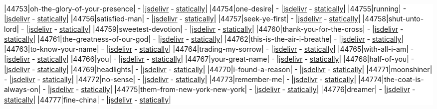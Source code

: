 |44753|oh-the-glory-of-your-presence| - |[jsdelivr](https://cdn.jsdelivr.net/gh/dbchord/c2-3-6/40001-45000/44501-45000/oh-the-glory-of-your-presence.png) - [statically](https://cdn.statically.io/gh/dbchord/c2-3-6/i/40001-45000/44501-45000/oh-the-glory-of-your-presence.png)|
|44754|one-desire| - |[jsdelivr](https://cdn.jsdelivr.net/gh/dbchord/c2-3-6/40001-45000/44501-45000/one-desire.png) - [statically](https://cdn.statically.io/gh/dbchord/c2-3-6/i/40001-45000/44501-45000/one-desire.png)|
|44755|running| - |[jsdelivr](https://cdn.jsdelivr.net/gh/dbchord/c2-3-6/40001-45000/44501-45000/running.png) - [statically](https://cdn.statically.io/gh/dbchord/c2-3-6/i/40001-45000/44501-45000/running.png)|
|44756|satisfied-man| - |[jsdelivr](https://cdn.jsdelivr.net/gh/dbchord/c2-3-6/40001-45000/44501-45000/satisfied-man.png) - [statically](https://cdn.statically.io/gh/dbchord/c2-3-6/i/40001-45000/44501-45000/satisfied-man.png)|
|44757|seek-ye-first| - |[jsdelivr](https://cdn.jsdelivr.net/gh/dbchord/c2-3-6/40001-45000/44501-45000/seek-ye-first.png) - [statically](https://cdn.statically.io/gh/dbchord/c2-3-6/i/40001-45000/44501-45000/seek-ye-first.png)|
|44758|shut-unto-lord| - |[jsdelivr](https://cdn.jsdelivr.net/gh/dbchord/c2-3-6/40001-45000/44501-45000/shut-unto-lord.png) - [statically](https://cdn.statically.io/gh/dbchord/c2-3-6/i/40001-45000/44501-45000/shut-unto-lord.png)|
|44759|sweetest-devotion| - |[jsdelivr](https://cdn.jsdelivr.net/gh/dbchord/c2-3-6/40001-45000/44501-45000/sweetest-devotion.png) - [statically](https://cdn.statically.io/gh/dbchord/c2-3-6/i/40001-45000/44501-45000/sweetest-devotion.png)|
|44760|thank-you-for-the-cross| - |[jsdelivr](https://cdn.jsdelivr.net/gh/dbchord/c2-3-6/40001-45000/44501-45000/thank-you-for-the-cross.png) - [statically](https://cdn.statically.io/gh/dbchord/c2-3-6/i/40001-45000/44501-45000/thank-you-for-the-cross.png)|
|44761|the-greatness-of-our-god| - |[jsdelivr](https://cdn.jsdelivr.net/gh/dbchord/c2-3-6/40001-45000/44501-45000/the-greatness-of-our-god.png) - [statically](https://cdn.statically.io/gh/dbchord/c2-3-6/i/40001-45000/44501-45000/the-greatness-of-our-god.png)|
|44762|this-is-the-air-i-breathe| - |[jsdelivr](https://cdn.jsdelivr.net/gh/dbchord/c2-3-6/40001-45000/44501-45000/this-is-the-air-i-breathe.png) - [statically](https://cdn.statically.io/gh/dbchord/c2-3-6/i/40001-45000/44501-45000/this-is-the-air-i-breathe.png)|
|44763|to-know-your-name| - |[jsdelivr](https://cdn.jsdelivr.net/gh/dbchord/c2-3-6/40001-45000/44501-45000/to-know-your-name.png) - [statically](https://cdn.statically.io/gh/dbchord/c2-3-6/i/40001-45000/44501-45000/to-know-your-name.png)|
|44764|trading-my-sorrow| - |[jsdelivr](https://cdn.jsdelivr.net/gh/dbchord/c2-3-6/40001-45000/44501-45000/trading-my-sorrow.png) - [statically](https://cdn.statically.io/gh/dbchord/c2-3-6/i/40001-45000/44501-45000/trading-my-sorrow.png)|
|44765|with-all-i-am| - |[jsdelivr](https://cdn.jsdelivr.net/gh/dbchord/c2-3-6/40001-45000/44501-45000/with-all-i-am.png) - [statically](https://cdn.statically.io/gh/dbchord/c2-3-6/i/40001-45000/44501-45000/with-all-i-am.png)|
|44766|you| - |[jsdelivr](https://cdn.jsdelivr.net/gh/dbchord/c2-3-6/40001-45000/44501-45000/you.png) - [statically](https://cdn.statically.io/gh/dbchord/c2-3-6/i/40001-45000/44501-45000/you.png)|
|44767|your-great-name| - |[jsdelivr](https://cdn.jsdelivr.net/gh/dbchord/c2-3-6/40001-45000/44501-45000/your-great-name.png) - [statically](https://cdn.statically.io/gh/dbchord/c2-3-6/i/40001-45000/44501-45000/your-great-name.png)|
|44768|half-of-you| - |[jsdelivr](https://cdn.jsdelivr.net/gh/dbchord/c2-3-6/40001-45000/44501-45000/half-of-you.png) - [statically](https://cdn.statically.io/gh/dbchord/c2-3-6/i/40001-45000/44501-45000/half-of-you.png)|
|44769|headlights| - |[jsdelivr](https://cdn.jsdelivr.net/gh/dbchord/c2-3-6/40001-45000/44501-45000/headlights.png) - [statically](https://cdn.statically.io/gh/dbchord/c2-3-6/i/40001-45000/44501-45000/headlights.png)|
|44770|i-found-a-reason| - |[jsdelivr](https://cdn.jsdelivr.net/gh/dbchord/c2-3-6/40001-45000/44501-45000/i-found-a-reason.png) - [statically](https://cdn.statically.io/gh/dbchord/c2-3-6/i/40001-45000/44501-45000/i-found-a-reason.png)|
|44771|moonshiner| - |[jsdelivr](https://cdn.jsdelivr.net/gh/dbchord/c2-3-6/40001-45000/44501-45000/moonshiner.png) - [statically](https://cdn.statically.io/gh/dbchord/c2-3-6/i/40001-45000/44501-45000/moonshiner.png)|
|44772|no-sense| - |[jsdelivr](https://cdn.jsdelivr.net/gh/dbchord/c2-3-6/40001-45000/44501-45000/no-sense.png) - [statically](https://cdn.statically.io/gh/dbchord/c2-3-6/i/40001-45000/44501-45000/no-sense.png)|
|44773|remember-me| - |[jsdelivr](https://cdn.jsdelivr.net/gh/dbchord/c2-3-6/40001-45000/44501-45000/remember-me.png) - [statically](https://cdn.statically.io/gh/dbchord/c2-3-6/i/40001-45000/44501-45000/remember-me.png)|
|44774|the-coat-is-always-on| - |[jsdelivr](https://cdn.jsdelivr.net/gh/dbchord/c2-3-6/40001-45000/44501-45000/the-coat-is-always-on.png) - [statically](https://cdn.statically.io/gh/dbchord/c2-3-6/i/40001-45000/44501-45000/the-coat-is-always-on.png)|
|44775|them-from-new-york-new-york| - |[jsdelivr](https://cdn.jsdelivr.net/gh/dbchord/c2-3-6/40001-45000/44501-45000/them-from-new-york-new-york.png) - [statically](https://cdn.statically.io/gh/dbchord/c2-3-6/i/40001-45000/44501-45000/them-from-new-york-new-york.png)|
|44776|dreamer| - |[jsdelivr](https://cdn.jsdelivr.net/gh/dbchord/c2-3-6/40001-45000/44501-45000/dreamer.png) - [statically](https://cdn.statically.io/gh/dbchord/c2-3-6/i/40001-45000/44501-45000/dreamer.png)|
|44777|fine-china| - |[jsdelivr](https://cdn.jsdelivr.net/gh/dbchord/c2-3-6/40001-45000/44501-45000/fine-china.png) - [statically](https://cdn.statically.io/gh/dbchord/c2-3-6/i/40001-45000/44501-45000/fine-china.png)|